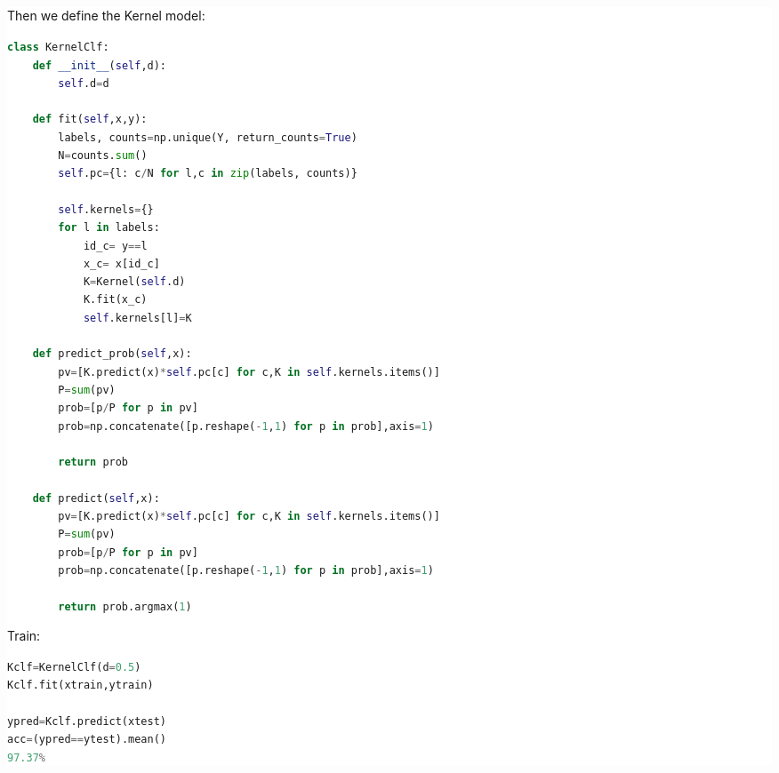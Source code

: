 Then we define the Kernel model:
```python
class KernelClf:
    def __init__(self,d):
        self.d=d
        
    def fit(self,x,y):
        labels, counts=np.unique(Y, return_counts=True)
        N=counts.sum()
        self.pc={l: c/N for l,c in zip(labels, counts)}
        
        self.kernels={}
        for l in labels:
            id_c= y==l
            x_c= x[id_c]
            K=Kernel(self.d)
            K.fit(x_c)
            self.kernels[l]=K
    
    def predict_prob(self,x):
        pv=[K.predict(x)*self.pc[c] for c,K in self.kernels.items()]
        P=sum(pv)
        prob=[p/P for p in pv]
        prob=np.concatenate([p.reshape(-1,1) for p in prob],axis=1)
        
        return prob
    
    def predict(self,x):
        pv=[K.predict(x)*self.pc[c] for c,K in self.kernels.items()]
        P=sum(pv)
        prob=[p/P for p in pv]
        prob=np.concatenate([p.reshape(-1,1) for p in prob],axis=1)
        
        return prob.argmax(1)
```

Train:
```python
Kclf=KernelClf(d=0.5)
Kclf.fit(xtrain,ytrain)

ypred=Kclf.predict(xtest)
acc=(ypred==ytest).mean()
97.37%
```